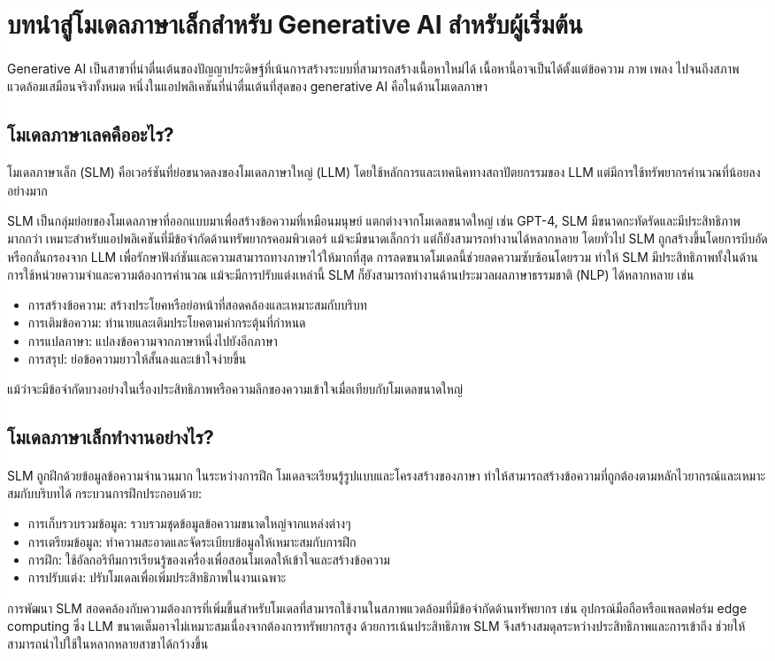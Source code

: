 
# บทนำสู่โมเดลภาษาเล็กสำหรับ Generative AI สำหรับผู้เริ่มต้น  
Generative AI เป็นสาขาที่น่าตื่นเต้นของปัญญาประดิษฐ์ที่เน้นการสร้างระบบที่สามารถสร้างเนื้อหาใหม่ได้ เนื้อหานี้อาจเป็นได้ตั้งแต่ข้อความ ภาพ เพลง ไปจนถึงสภาพแวดล้อมเสมือนจริงทั้งหมด หนึ่งในแอปพลิเคชันที่น่าตื่นเต้นที่สุดของ generative AI คือในด้านโมเดลภาษา  

## โมเดลภาษาเลคคืออะไร?  

โมเดลภาษาเล็ก (SLM) คือเวอร์ชันที่ย่อขนาดลงของโมเดลภาษาใหญ่ (LLM) โดยใช้หลักการและเทคนิคทางสถาปัตยกรรมของ LLM แต่มีการใช้ทรัพยากรคำนวณที่น้อยลงอย่างมาก  

SLM เป็นกลุ่มย่อยของโมเดลภาษาที่ออกแบบมาเพื่อสร้างข้อความที่เหมือนมนุษย์ แตกต่างจากโมเดลขนาดใหญ่ เช่น GPT-4, SLM มีขนาดกะทัดรัดและมีประสิทธิภาพมากกว่า เหมาะสำหรับแอปพลิเคชันที่มีข้อจำกัดด้านทรัพยากรคอมพิวเตอร์ แม้จะมีขนาดเล็กกว่า แต่ก็ยังสามารถทำงานได้หลากหลาย โดยทั่วไป SLM ถูกสร้างขึ้นโดยการบีบอัดหรือกลั่นกรองจาก LLM เพื่อรักษาฟังก์ชันและความสามารถทางภาษาไว้ให้มากที่สุด การลดขนาดโมเดลนี้ช่วยลดความซับซ้อนโดยรวม ทำให้ SLM มีประสิทธิภาพทั้งในด้านการใช้หน่วยความจำและความต้องการคำนวณ แม้จะมีการปรับแต่งเหล่านี้ SLM ก็ยังสามารถทำงานด้านประมวลผลภาษาธรรมชาติ (NLP) ได้หลากหลาย เช่น  

- การสร้างข้อความ: สร้างประโยคหรือย่อหน้าที่สอดคล้องและเหมาะสมกับบริบท  
- การเติมข้อความ: ทำนายและเติมประโยคตามคำกระตุ้นที่กำหนด  
- การแปลภาษา: แปลงข้อความจากภาษาหนึ่งไปยังอีกภาษา  
- การสรุป: ย่อข้อความยาวให้สั้นลงและเข้าใจง่ายขึ้น  

แม้ว่าจะมีข้อจำกัดบางอย่างในเรื่องประสิทธิภาพหรือความลึกของความเข้าใจเมื่อเทียบกับโมเดลขนาดใหญ่  

## โมเดลภาษาเล็กทำงานอย่างไร?  
SLM ถูกฝึกด้วยข้อมูลข้อความจำนวนมาก ในระหว่างการฝึก โมเดลจะเรียนรู้รูปแบบและโครงสร้างของภาษา ทำให้สามารถสร้างข้อความที่ถูกต้องตามหลักไวยากรณ์และเหมาะสมกับบริบทได้ กระบวนการฝึกประกอบด้วย:  

- การเก็บรวบรวมข้อมูล: รวบรวมชุดข้อมูลข้อความขนาดใหญ่จากแหล่งต่างๆ  
- การเตรียมข้อมูล: ทำความสะอาดและจัดระเบียบข้อมูลให้เหมาะสมกับการฝึก  
- การฝึก: ใช้อัลกอริทึมการเรียนรู้ของเครื่องเพื่อสอนโมเดลให้เข้าใจและสร้างข้อความ  
- การปรับแต่ง: ปรับโมเดลเพื่อเพิ่มประสิทธิภาพในงานเฉพาะ  

การพัฒนา SLM สอดคล้องกับความต้องการที่เพิ่มขึ้นสำหรับโมเดลที่สามารถใช้งานในสภาพแวดล้อมที่มีข้อจำกัดด้านทรัพยากร เช่น อุปกรณ์มือถือหรือแพลตฟอร์ม edge computing ซึ่ง LLM ขนาดเต็มอาจไม่เหมาะสมเนื่องจากต้องการทรัพยากรสูง ด้วยการเน้นประสิทธิภาพ SLM จึงสร้างสมดุลระหว่างประสิทธิภาพและการเข้าถึง ช่วยให้สามารถนำไปใช้ในหลากหลายสาขาได้กว้างขึ้น  
